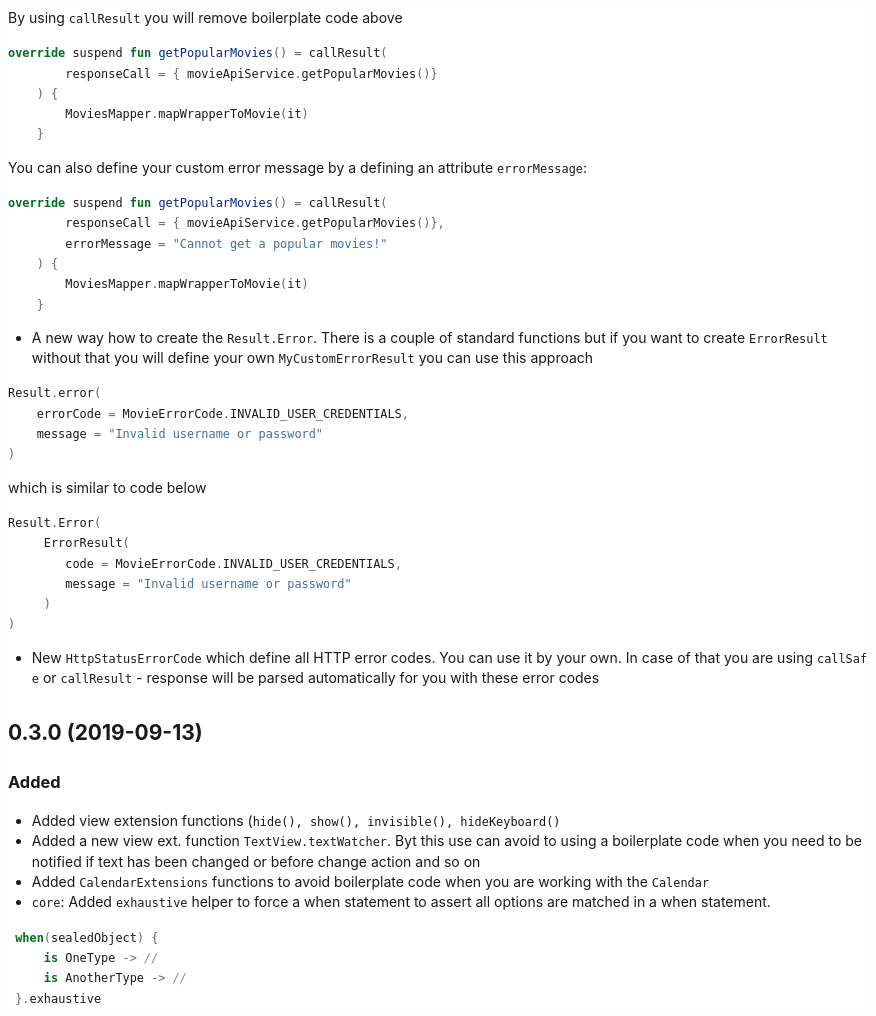 By using `callResult` you will remove boilerplate code above
```kotlin
override suspend fun getPopularMovies() = callResult(
        responseCall = { movieApiService.getPopularMovies()}
    ) {
        MoviesMapper.mapWrapperToMovie(it)
    }
```
You can also define your custom error message by a defining an attribute `errorMessage`:
```kotlin
override suspend fun getPopularMovies() = callResult(
        responseCall = { movieApiService.getPopularMovies()},
        errorMessage = "Cannot get a popular movies!"
    ) {
        MoviesMapper.mapWrapperToMovie(it)
    }
```
- A new way how to create the `Result.Error`. There is a couple of standard functions but if you want to create `ErrorResult` without
that you will define your own `MyCustomErrorResult` you can use this approach
```kotlin
Result.error(
    errorCode = MovieErrorCode.INVALID_USER_CREDENTIALS,
    message = "Invalid username or password"
)
```
which is similar to code below
```kotlin
Result.Error(
     ErrorResult(
        code = MovieErrorCode.INVALID_USER_CREDENTIALS,
        message = "Invalid username or password"
     )
)
```
- New `HttpStatusErrorCode` which define all HTTP error codes. You can use it by your own. In case of that you are using
`callSafe` or `callResult` - response will be parsed automatically for you with these error codes
## 0.3.0 (2019-09-13)

### Added
- Added view extension functions (`hide(), show(), invisible(), hideKeyboard()`
- Added a new view ext. function `TextView.textWatcher`. Byt this use can avoid to using a boilerplate
code when you need to be notified if text has been changed or before change action and so on
- Added `CalendarExtensions` functions to avoid boilerplate code when you are working with the `Calendar`
- `core`: Added `exhaustive` helper to force a when statement to assert all options are matched in a when statement.
```kotlin
 when(sealedObject) {
     is OneType -> //
     is AnotherType -> //
 }.exhaustive
```
